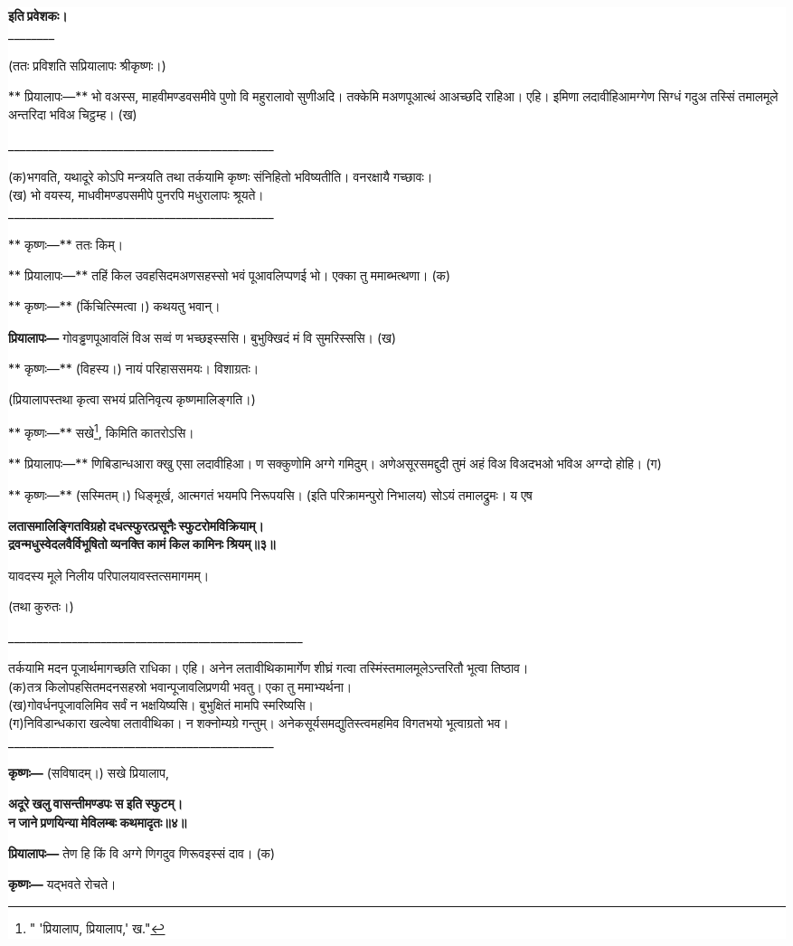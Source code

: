 **इति प्रवेशकः।**  
\_\_\_\_\_\_\_\_

(ततः प्रविशति सप्रियालापः श्रीकृष्णः।)

** प्रियालापः—** भो वअस्स, माहवीमण्डवसमीवे पुणो वि महुरालावो सुणीअदि। तक्केमि मअणपूआत्थं आअच्छदि राहिआ। एहि। इमिणा लदावीहिआमग्गेण सिग्धं गदुअ तस्सिं तमालमूले अन्तरिदा भविअ चिट्ठम्ह। (ख)

\_\_\_\_\_\_\_\_\_\_\_\_\_\_\_\_\_\_\_\_\_\_\_\_\_\_\_\_\_\_\_\_\_\_\_\_\_\_\_\_\_\_\_\_\_\_

(क)भगवति, यथादूरे कोऽपि मन्त्रयति तथा तर्कयामि कृष्णः संनिहितो भविष्यतीति। वनरक्षायै गच्छावः।  
(ख) भो वयस्य, माधवीमण्डपसमीपे पुनरपि मधुरालापः श्रूयते।  
\_\_\_\_\_\_\_\_\_\_\_\_\_\_\_\_\_\_\_\_\_\_\_\_\_\_\_\_\_\_\_\_\_\_\_\_\_\_\_\_\_\_\_\_\_\_

** कृष्णः—** ततः किम्।

** प्रियालापः—** तहिं किल उवहसिदमअणसहस्सो भवं पूआवलिप्पणई भो। एक्का तु ममाब्भत्थणा। (क)

** कृष्णः—** (किंचित्स्मित्वा।) कथयतु भवान्।

 **प्रियालापः—** गोवड्ढणपूआवलिं विअ सव्वं ण भच्छइस्ससि। बुभुक्खिदं मं वि सुमरिस्ससि। (ख)

** कृष्णः—** (विहस्य।) नायं परिहाससमयः। विशाग्रतः।

(प्रियालापस्तथा कृत्वा सभयं प्रतिनिवृत्य कृष्णमालिङ्गति।)

** कृष्णः—** सखे[^41], किमिति कातरोऽसि।

[^41]: " 'प्रियालाप, प्रियालाप,' ख."

** प्रियालापः—** णिबिडान्धआरा क्खु एसा लदावीहिआ। ण सक्कुणोमि अग्गे गमिदुम्। अणेअसूरसमद्दुदी तुमं अहं विअ विअदभओ भविअ अग्ग्दो होहि। (ग)

** कृष्णः—** (सस्मितम्।) धिङ्मूर्ख, आत्मगतं भयमपि निरूपयसि। (इति परिक्रामन्पुरो निभालय) सोऽयं तमालद्रुमः। य एष

**लतासमालिङ्गितविग्रहो दधत्स्फुरत्प्रसूनैः स्फुटरोमविक्रियाम्।  
द्रवन्मधुस्वेदलवैर्विभूषितो व्यनक्ति कामं किल कामिनः श्रियम्॥३॥**

यावदस्य मूले निलीय परिपालयावस्तत्समागमम्।

(तथा कुरुतः।)

\_\_\_\_\_\_\_\_\_\_\_\_\_\_\_\_\_\_\_\_\_\_\_\_\_\_\_\_\_\_\_\_\_\_\_\_\_\_\_\_\_\_\_\_\_\_\_\_\_\_\_

तर्कयामि मदन पूजार्थमागच्छति राधिका। एहि। अनेन लतावीथिकामार्गेण शीघ्रं गत्वा तस्मिंस्तमालमूलेऽन्तरितौ भूत्वा तिष्ठाव।  
 (क)तत्र किलोपहसितमदनसहस्रो भवान्पूजावलिप्रणयी भवतु। एका तु ममाभ्यर्थना।  
 (ख)गोवर्धनपूजावलिमिव सर्वं न भक्षयिष्यसि। बुभुक्षितं मामपि स्मरिष्यसि।  
 (ग)निविडान्धकारा खल्वेषा लतावीथिका। न शक्नोम्यग्रे गन्तुम्। अनेकसूर्यसमद्युतिस्त्वमहमिव विगतभयो भूत्वाग्रतो भव।  
\_\_\_\_\_\_\_\_\_\_\_\_\_\_\_\_\_\_\_\_\_\_\_\_\_\_\_\_\_\_\_\_\_\_\_\_\_\_\_\_\_\_\_\_\_\_

 **कृष्णः—** (सविषादम्।) सखे प्रियालाप,

**अदूरे खलु वासन्तीमण्डपः स इति स्फुटम्।  
न जाने प्रणयिन्या मेविलम्बः कथमादृतः॥४॥**

 **प्रियालापः—** तेण हि किं वि अग्गे णिगदुव णिरूवइस्सं दाव। (क)

 **कृष्णः—** यद्भवते रोचते।


[^1]: "अयं च मथुरादासनामा कविः श्रीगङ्गायमुनातीरवसतौ सुवर्णशेखरनाम्नि नगरे प्रादुबभूवेति प्रारम्भ एव सूत्रधारवाक्येन प्रतीयते. परंतु तस्य नगरस्याधुना केनाभिधानेन प्रसिद्धिरिति न ज्ञायते. अतोऽस्य प्राचीनत्वेऽपि न संदेहः."
[^2]: "अस्याश्च नाटिकायाः पुस्तकद्वयं प्राप्तम्, तत्रैकं पण्डितपत्त्रे मुद्रितं ख-संज्ञकम्. क-संज्ञकं तु मथुरास्यघुलोपाख्यरघुनाथभट्टानां जयपुरराजगुरुश्रीनारायणपर्वणीकरैः स्वयमेवानाय्य काव्यमालार्थमस्मभ्यं दत्तमिति तेषामुपकारं वर्णयितुमशक्तास्ताननामयाशिषा योजयामः पण्डितपत्त्रे मुद्रितस्याप्यस्य सर्वासुलभतामवलोक्य काव्यमालायां योजनं बहूनां प्रार्थनया कृतमिति बोध्यम्."
[^3]: "'अभूद्वक्त्रेन्दौ यत्' ख."
[^4]: "'तदङ्गेसंलग्ना तव दिशतु राधा प्रियशतम्' ख."
[^5]: "'पदम्' ख."
[^6]: "'अस्मिञ्छ्लोके श्रीकृष्णस्य, श्रीकृष्णदासाख्यस्य गुरोश्च श्लेषेण वर्णनम्' इति क- पुस्तकटिप्पणी."
[^7]: "'वदनाभिः पद्मिनीभि' ख."
[^8]: " 'श्रीमद्वृष' ख."
[^9]: "'स्तीरान्तचालितलता' ख."
[^10]: "'तदुपतिष्ठे। (अञ्जलिं बद्ध्वा
[^53]: # "'रुन्मद' ख."
[^11]: "'तद्धर्मानभिज्ञः' ख."
[^12]: "'मेवंप्रायेणालापेन' ख."
[^13]: "'संगीतक' ख."
[^14]: "'गृहीतवन' ख."
[^15]: " 'समगुणवरयोगात्' ख"
[^16]: "'व्रजपतिरिव कृष्णं पालय त्वं तदेनाम्' ख."
[^17]: "'रमणीयतां' ख."
[^18]: "'प्रतानैर्दूर्वाणां क्वचिदमलनीलोत्पलरुचं' ख."
[^19]: "'गोशालानां ततिभिरभितः कल्पितानां' ख"
[^20]: "'धन्यास्ते खलु येऽत्र सततं नन्दसूनोर्मुख' ख."
[^21]: "'च्च रत्न' ख."
[^22]: "'आउलाइंहोन्ति (=आकुले भवतः
[^23]: "'मण्डले कौतुकेन संचर' ख "
[^24]: "क-पुस्तके नास्ति"
[^25]: "'रवापूरित' ख."
[^26]: "'प्रकृतिमधुरं' ख."
[^27]: " 'मनस्येवं' ख."
[^28]: "'श्रुतं तथा तावद्भगवतीवृन्दामुखात्। अयमप्येवं वदति' ख"
[^30]: "'जेव्व किं (एव किं
[^31]: "'अवलोक्य' ख. "
[^32]: "'परिहासेन' ख."
[^33]: "'करम्बितान्' ख."
[^34]: "'सारानुद्व' ख."
[^35]: "'जइ' ख. "
[^36]: "'तीए मए' ख."
[^37]: "'अनन्तरं चित्तज्ञा' क."
[^38]: "'कथंचि' ख."
[^39]: "'इव' ख."
[^40]: " 'मुहादो (मुखात्
[^42]: " 'कात्र' ख."
[^43]: "'ऽवसरे' ख."
[^44]: "'तथाभूतां तां कृष्णं चावलक्ष्य' ख. "
[^45]: " 'विभ (एव
[^46]: "हला तमालिके, कोऽप्ययं शिखिशिखण्डशेखरो मणिकर्णपूरांशुजालेन द्वितीयेनेव सपल्लवविविधकुसुमस्तबकावतंसेन प्रतिफलितकपोलफलक आयतविलोचनाभ्यां दमितप्रवरेन्दीवरप्रभः सहजारुणेनाधरबिम्बेनाधरीकृतां विद्रुमलतां लज्जयार्णवे निमग्नां हृदयेऽवधार्येव कृतमधुरस्मितोऽतिस्थूलमुक्ताफलहारलतयालंकृत उरोदेशे हिरण्यद्युतिपीतकौशेयांशुकं वसानो लीलारविन्देन सनाथीकृतदक्षिणकरकमलो रूपसमुच्चयेन मन्मथशतस्यापि विमोहनो मुखचन्द्रान्मधुसंमितानि मधुराभिजाताक्षराणि उच्चारयन्नभिनवकिशोरदिव्याकृतिरङ्गलावण्यप्रभापूरेण कालिन्दीजलशङ्कां समुत्पादयन्यथास्याः प्रियसख्या मनोमीनं बलेन कर्षतीव तथा तर्कयामि स कृष्ण एषः। अन्यथास्या मनोहरणे कोऽन्यः समर्थः। येनेमं प्रेक्ष्य मनोभवशरप्रथमप्रहारपीडयेव जनितसीत्कारा उन्मिषत्स्वेदबिन्दुरिन्दुसुन्दरमुखी निरन्तरनिपतितशरनिवहेनेव समुद्गतेन रोमाञ्चजालेनाचिततनूलताविरलोच्छ्वसितसमीरणेनासकृदपनीयमानांशुकपल्लवा साध्वसेन वेपमानकरकमला लज्जया वक्तुमशक्ता लक्ष्यत एषा। तथैवैषोऽपि विगतनिमेषमिमां प्रियसखीं विलोकयन्नालिखित इव तिष्ठति।"
[^47]: "सखि, अहमप्येवं विभावयामि।"
[^48]: "आर्य, भक्तो दर्शनेनैवोपलब्धो वरः। कः पुनरपरो वरो भविष्यति।"
[^49]: " 'हला सहि' ख."
[^50]: "हला, जानामि। किमपि वक्रं मन्त्रयसे। तदितो गमिष्यामि।"